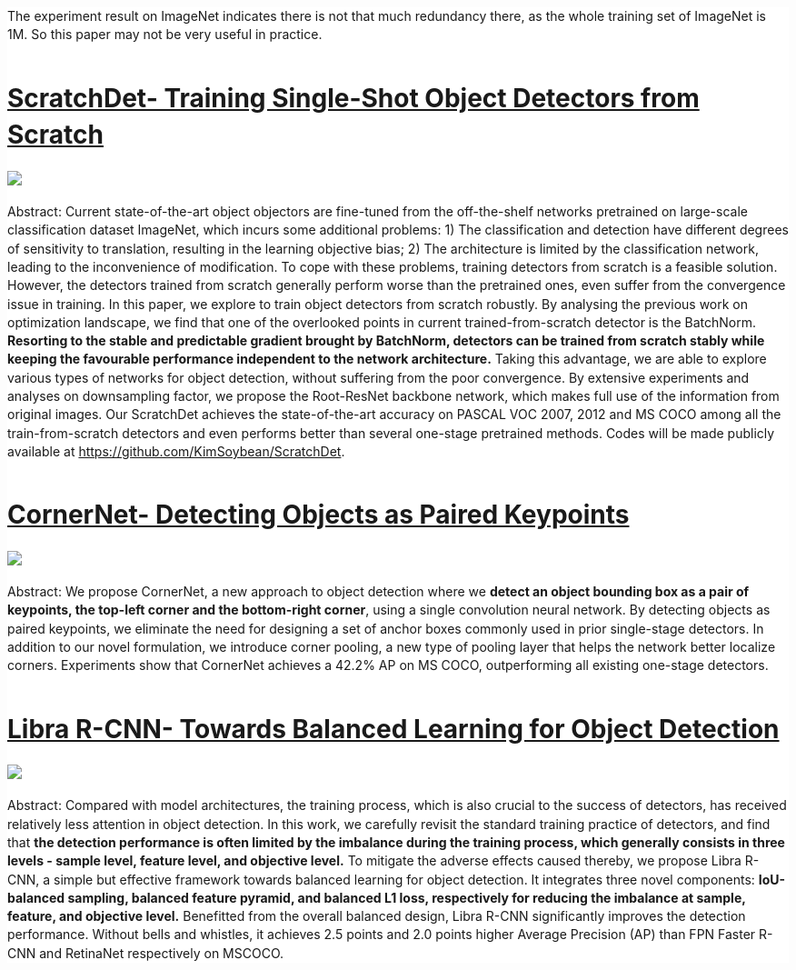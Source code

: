 The experiment result on ImageNet indicates there is not that much redundancy there, as the whole training set of ImageNet is 1M. So this paper may not be very useful in practice.

# [ScratchDet- Training Single-Shot Object Detectors from Scratch](https://arxiv.org/pdf/1810.08425)

![](https://ai2-s2-public.s3.amazonaws.com/figures/2017-08-08/f80b81cb5325e43772ad5e9fc48ce568de857aa9/4-Figure2-1.png)

Abstract: Current state-of-the-art object objectors are fine-tuned from the off-the-shelf networks pretrained on large-scale classification dataset ImageNet, which incurs some additional problems: 1) The classification and detection have different degrees of sensitivity to translation, resulting in the learning objective bias; 2) The architecture is limited by the classification network, leading to the inconvenience of modification. To cope with these problems, training detectors from scratch is a feasible solution. However, the detectors trained from scratch generally perform worse than the pretrained ones, even suffer from the convergence issue in training. In this paper, we explore to train object detectors from scratch robustly. By analysing the previous work on optimization landscape, we find that one of the overlooked points in current trained-from-scratch detector is the BatchNorm. **Resorting to the stable and predictable gradient brought by BatchNorm, detectors can be trained from scratch stably while keeping the favourable performance independent to the network architecture.** Taking this advantage, we are able to explore various types of networks for object detection, without suffering from the poor convergence. By extensive experiments and analyses on downsampling factor, we propose the Root-ResNet backbone network, which makes full use of the information from original images. Our ScratchDet achieves the state-of-the-art accuracy on PASCAL VOC 2007, 2012 and MS COCO among all the train-from-scratch detectors and even performs better than several one-stage pretrained methods. Codes will be made publicly available at https://github.com/KimSoybean/ScratchDet.

# [CornerNet- Detecting Objects as Paired Keypoints](https://arxiv.org/pdf/1808.01244)

![](http://pvl.cs.princeton.edu/img/ca-cornernet.png)

Abstract: We propose CornerNet, a new approach to object detection where we **detect an object bounding box as a pair of keypoints, the top-left corner and the bottom-right corner**, using a single convolution neural network. By detecting objects as paired keypoints, we eliminate the need for designing a set of anchor boxes commonly used in prior single-stage detectors. In addition to our novel formulation, we introduce corner pooling, a new type of pooling layer that helps the network better localize corners. Experiments show that CornerNet achieves a 42.2% AP on MS COCO, outperforming all existing one-stage detectors.

# [Libra R-CNN- Towards Balanced Learning for Object Detection](https://arxiv.org/pdf/1904.02701)

![](https://www.researchgate.net/profile/Kai_Chen152/publication/332220748/figure/fig1/AS:744168053805057@1554434898742/Imbalance-consists-in-a-sample-level-b-feature-level-and-c-objective-level-which.png)

Abstract: Compared with model architectures, the training process, which is also crucial to the success of detectors, has received relatively less attention in object detection. In this work, we carefully revisit the standard training practice of detectors, and find that **the detection performance is often limited by the imbalance during the training process, which generally consists in three levels - sample level, feature level, and objective level.** To mitigate the adverse effects caused thereby, we propose Libra R-CNN, a simple but effective framework towards balanced learning for object detection. It integrates three novel components: **IoU-balanced sampling, balanced feature pyramid, and balanced L1 loss, respectively for reducing the imbalance at sample, feature, and objective level.** Benefitted from the overall balanced design, Libra R-CNN significantly improves the detection performance. Without bells and whistles, it achieves 2.5 points and 2.0 points higher Average Precision (AP) than FPN Faster R-CNN and RetinaNet respectively on MSCOCO.
